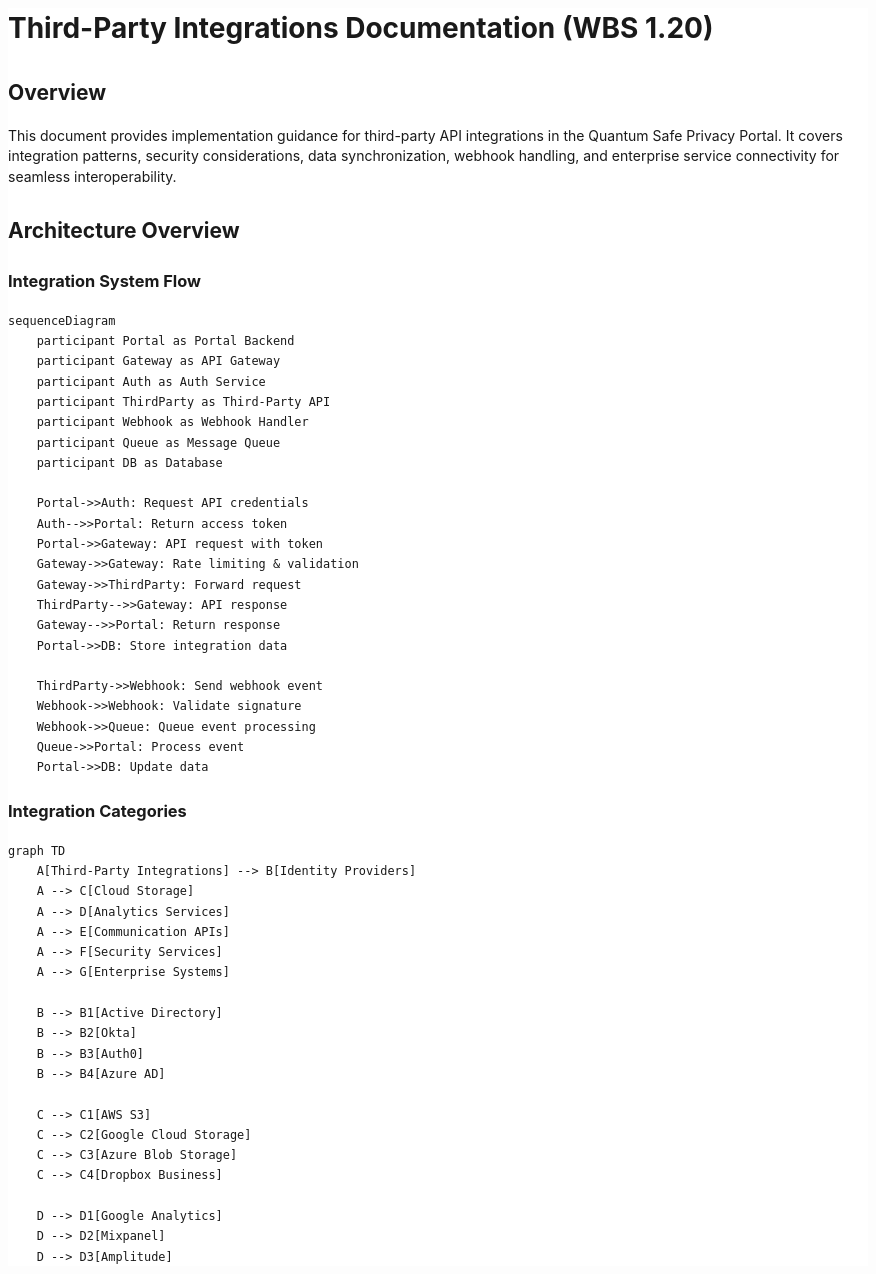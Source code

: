# Third-Party Integrations Documentation (WBS 1.20)

## Overview

This document provides implementation guidance for third-party API integrations in the Quantum Safe Privacy Portal. It covers integration patterns, security considerations, data synchronization, webhook handling, and enterprise service connectivity for seamless interoperability.

## Architecture Overview

### Integration System Flow

```mermaid
sequenceDiagram
    participant Portal as Portal Backend
    participant Gateway as API Gateway
    participant Auth as Auth Service
    participant ThirdParty as Third-Party API
    participant Webhook as Webhook Handler
    participant Queue as Message Queue
    participant DB as Database

    Portal->>Auth: Request API credentials
    Auth-->>Portal: Return access token
    Portal->>Gateway: API request with token
    Gateway->>Gateway: Rate limiting & validation
    Gateway->>ThirdParty: Forward request
    ThirdParty-->>Gateway: API response
    Gateway-->>Portal: Return response
    Portal->>DB: Store integration data
    
    ThirdParty->>Webhook: Send webhook event
    Webhook->>Webhook: Validate signature
    Webhook->>Queue: Queue event processing
    Queue->>Portal: Process event
    Portal->>DB: Update data
```

### Integration Categories

```mermaid
graph TD
    A[Third-Party Integrations] --> B[Identity Providers]
    A --> C[Cloud Storage]
    A --> D[Analytics Services]
    A --> E[Communication APIs]
    A --> F[Security Services]
    A --> G[Enterprise Systems]
    
    B --> B1[Active Directory]
    B --> B2[Okta]
    B --> B3[Auth0]
    B --> B4[Azure AD]
    
    C --> C1[AWS S3]
    C --> C2[Google Cloud Storage]
    C --> C3[Azure Blob Storage]
    C --> C4[Dropbox Business]
    
    D --> D1[Google Analytics]
    D --> D2[Mixpanel]
    D --> D3[Amplitude]
```